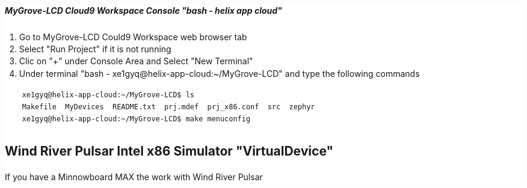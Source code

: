 ##### __MyGrove-LCD Cloud9 Workspace__ Console "bash - helix app cloud"

1. Go to MyGrove-LCD Could9 Workspace web browser tab
2. Select "Run Project" if it is not running
3. Clic on "+" under Console Area and Select "New Terminal"
3. Under terminal "bash - xe1gyq@helix-app-cloud:~/MyGrove-LCD" and type the following commands

```sh
    xe1gyq@helix-app-cloud:~/MyGrove-LCD$ ls
    Makefile  MyDevices  README.txt  prj.mdef  prj_x86.conf  src  zephyr
    xe1gyq@helix-app-cloud:~/MyGrove-LCD$ make menuconfig
```

## Wind River Pulsar Intel x86 Simulator "VirtualDevice"

If you have a Minnowboard MAX the work with Wind River Pulsar